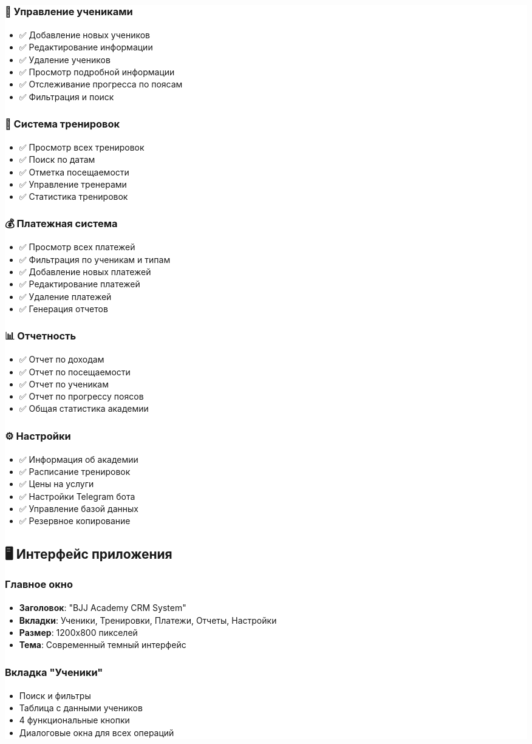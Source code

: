 ### 👥 Управление учениками
- ✅ Добавление новых учеников
- ✅ Редактирование информации
- ✅ Удаление учеников
- ✅ Просмотр подробной информации
- ✅ Отслеживание прогресса по поясам
- ✅ Фильтрация и поиск

### 🥋 Система тренировок
- ✅ Просмотр всех тренировок
- ✅ Поиск по датам
- ✅ Отметка посещаемости
- ✅ Управление тренерами
- ✅ Статистика тренировок

### 💰 Платежная система
- ✅ Просмотр всех платежей
- ✅ Фильтрация по ученикам и типам
- ✅ Добавление новых платежей
- ✅ Редактирование платежей
- ✅ Удаление платежей
- ✅ Генерация отчетов

### 📊 Отчетность
- ✅ Отчет по доходам
- ✅ Отчет по посещаемости
- ✅ Отчет по ученикам
- ✅ Отчет по прогрессу поясов
- ✅ Общая статистика академии

### ⚙️ Настройки
- ✅ Информация об академии
- ✅ Расписание тренировок
- ✅ Цены на услуги
- ✅ Настройки Telegram бота
- ✅ Управление базой данных
- ✅ Резервное копирование

## 🖥️ Интерфейс приложения

### Главное окно
- **Заголовок**: "BJJ Academy CRM System"
- **Вкладки**: Ученики, Тренировки, Платежи, Отчеты, Настройки
- **Размер**: 1200x800 пикселей
- **Тема**: Современный темный интерфейс

### Вкладка "Ученики"
- Поиск и фильтры
- Таблица с данными учеников
- 4 функциональные кнопки
- Диалоговые окна для всех операций
